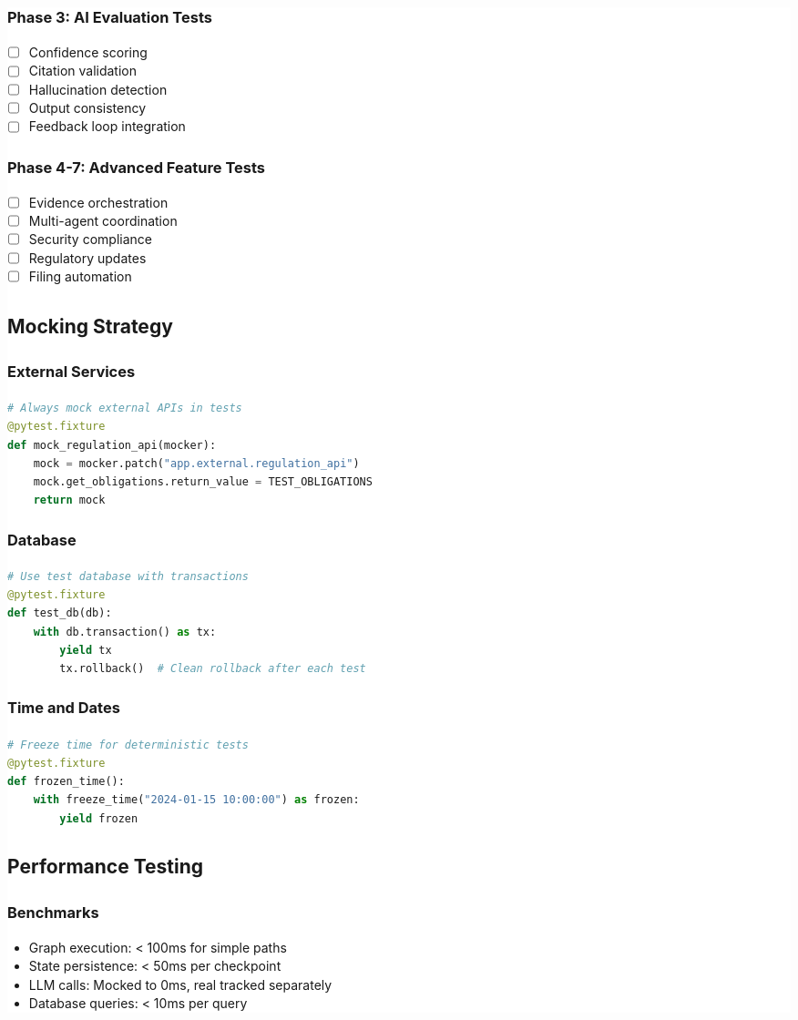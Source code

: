 ### Phase 3: AI Evaluation Tests
- [ ] Confidence scoring
- [ ] Citation validation
- [ ] Hallucination detection
- [ ] Output consistency
- [ ] Feedback loop integration

### Phase 4-7: Advanced Feature Tests
- [ ] Evidence orchestration
- [ ] Multi-agent coordination
- [ ] Security compliance
- [ ] Regulatory updates
- [ ] Filing automation

## Mocking Strategy

### External Services
```python
# Always mock external APIs in tests
@pytest.fixture
def mock_regulation_api(mocker):
    mock = mocker.patch("app.external.regulation_api")
    mock.get_obligations.return_value = TEST_OBLIGATIONS
    return mock
```

### Database
```python
# Use test database with transactions
@pytest.fixture
def test_db(db):
    with db.transaction() as tx:
        yield tx
        tx.rollback()  # Clean rollback after each test
```

### Time and Dates
```python
# Freeze time for deterministic tests
@pytest.fixture
def frozen_time():
    with freeze_time("2024-01-15 10:00:00") as frozen:
        yield frozen
```

## Performance Testing

### Benchmarks
- Graph execution: < 100ms for simple paths
- State persistence: < 50ms per checkpoint
- LLM calls: Mocked to 0ms, real tracked separately
- Database queries: < 10ms per query
